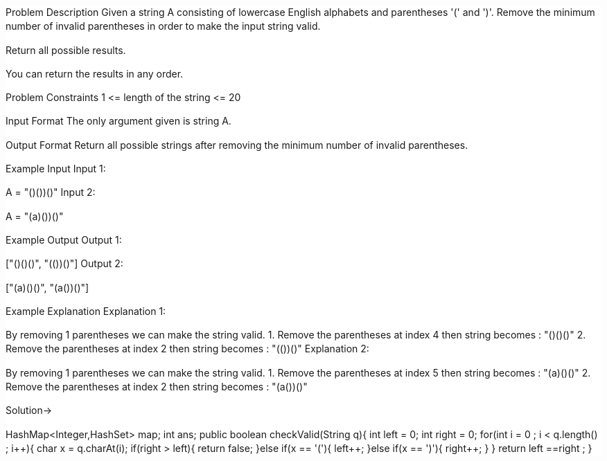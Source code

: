 Problem Description
Given a string A consisting of lowercase English alphabets and parentheses '(' and ')'. Remove the minimum number of invalid parentheses in order to make the input string valid.

Return all possible results.

You can return the results in any order.



Problem Constraints
1 <= length of the string <= 20



Input Format
The only argument given is string A.



Output Format
Return all possible strings after removing the minimum number of invalid parentheses.



Example Input
Input 1:

 A = "()())()"
Input 2:

 A = "(a)())()"


Example Output
Output 1:

 ["()()()", "(())()"]
Output 2:

 ["(a)()()", "(a())()"]


Example Explanation
Explanation 1:

 By removing 1 parentheses we can make the string valid.
        1. Remove the parentheses at index 4 then string becomes : "()()()"
        2. Remove the parentheses at index 2 then string becomes : "(())()"
Explanation 2:

 By removing 1 parentheses we can make the string valid.
        1. Remove the parentheses at index 5 then string becomes : "(a)()()"
        2. Remove the parentheses at index 2 then string becomes : "(a())()"

Solution->


HashMap<Integer,HashSet<String>> map;
    int ans;
    public boolean checkValid(String q){
        int left = 0;
        int right = 0;
        for(int i = 0 ; i < q.length() ; i++){
            char x = q.charAt(i);
            if(right > left){
                return false;
            }else if(x == '('){
                left++;
            }else if(x == ')'){
                right++;
            }
        }
        return left ==right ;
    }
